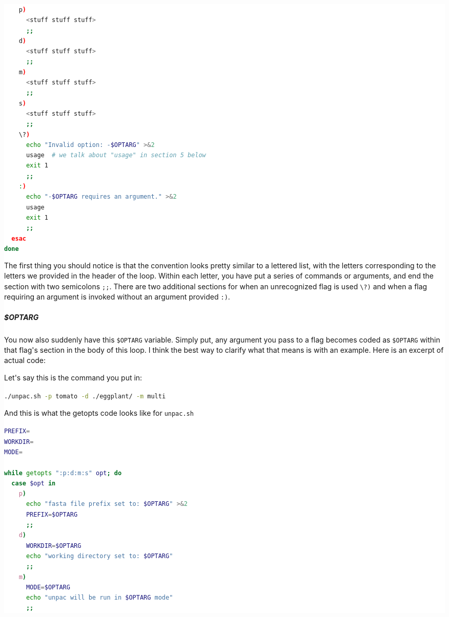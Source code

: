 ```sh
    p)
      <stuff stuff stuff>
      ;;
    d)
      <stuff stuff stuff>
      ;;
    m)
      <stuff stuff stuff>
      ;;
    s)
      <stuff stuff stuff>
      ;;
	\?)
      echo "Invalid option: -$OPTARG" >&2
      usage  # we talk about "usage" in section 5 below
      exit 1
      ;;
    :)
      echo "-$OPTARG requires an argument." >&2
      usage
      exit 1
      ;;
  esac
done
```

The first thing you should notice is that the convention looks pretty similar to a lettered list, with the letters corresponding to the letters we provided in the header of the loop. Within each letter, you have put a series of commands or arguments, and end the section with two semicolons `;;`. There are two additional sections for when an unrecognized flag is used `\?)` and when a flag requiring an argument is invoked without an argument provided `:)`. 



##### $OPTARG

You now also suddenly have this `$OPTARG` variable. Simply put, any argument you pass to a flag becomes coded as `$OPTARG` within that flag's section in the body of this loop. I think the best way to clarify what that means is with an example. Here is an excerpt of actual code:

Let's say this is the command you put in:

```sh
./unpac.sh -p tomato -d ./eggplant/ -m multi
```

And this is what the getopts code looks like for `unpac.sh`

```sh
PREFIX=
WORKDIR=
MODE=

while getopts ":p:d:m:s" opt; do
  case $opt in
    p)
      echo "fasta file prefix set to: $OPTARG" >&2
      PREFIX=$OPTARG
      ;;
    d)
      WORKDIR=$OPTARG
      echo "working directory set to: $OPTARG"
      ;;
    m)
      MODE=$OPTARG
      echo "unpac will be run in $OPTARG mode"
      ;;
```